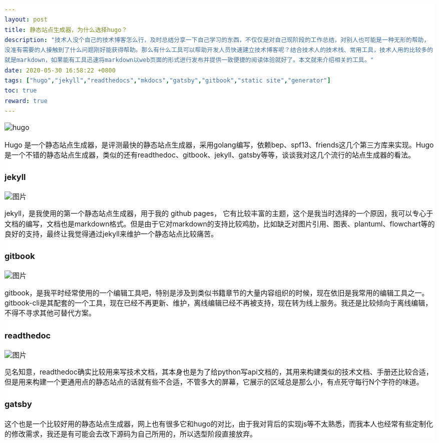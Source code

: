 ```yaml
---
layout: post
title: 静态站点生成器，为什么选择hugo？
description: "技术人没个自己的技术博客怎么行，及时总结分享一下自己学习的东西，不仅仅是对自己现阶段的工作总结，对别人也可能是一种无形的帮助，没准有需要的人接触到了什么问题刚好能获得帮助。那么有什么工具可以帮助开发人员快速建立技术博客呢？结合技术人的技术栈、常用工具，技术人用的比较多的就是markdown，如果能有工具迅速将markdown以web页面的形式进行发布并提供一致便捷的阅读体验就好了。本文就来介绍相关的工具。"
date: 2020-05-30 16:58:22 +0800
tags: ["hugo","jekyll","readthedocs","mkdocs","gatsby","gitbook","static site","generator"]
toc: true
reward: true
---
```


<style>
img {width:680px;}
video {width:680px;}
</style>

![hugo](assets/2020-05-30-静态站点生成器/静态站点生成器hugo.png)



Hugo 是一个静态站点生成器，是评测最快的静态站点生成器，采用golang编写，依赖bep、spf13、friends这几个第三方库来实现。Hugo是一个不错的静态站点生成器，类似的还有readthedoc、gitbook、jekyll、gatsby等等，谈谈我对这几个流行的站点生成器的看法。

### **jekyll**

![图片](assets/2020-05-30-静态站点生成器/640-20220625165716427.png)



jekyll，是我使用的第一个静态站点生成器，用于我的 github pages， 它有比较丰富的主题，这个是我当时选择的一个原因，我可以专心于文档的编写，文档也是markdown格式。但是由于它对markdown的支持比较鸡肋，比如缺乏对图片引用、图表、plantuml、flowchart等的良好的支持，最终让我觉得通过jekyll来维护一个静态站点比较痛苦。

### **gitbook**

![图片](assets/2020-05-30-静态站点生成器/640-20220625165733460.png)



gitbook，是我平时经常使用的一个编辑工具吧，特别是涉及到类似书籍章节的大量内容组织的时候，现在依旧是我常用的编辑工具之一。gitbook-cli是其配套的一个工具，现在已经不再更新、维护，离线编辑已经不再被支持，现在转为线上服务。我还是比较倾向于离线编辑，不得不寻求其他可替代方案。

### **readthedoc**

![图片](assets/2020-05-30-静态站点生成器/640-20220625165744359.png)

见名知意，readthedoc确实比较用来写技术文档，其本身也是为了给python写api文档的，其用来构建类似的技术文档、手册还比较合适，但是用来构建一个更通用点的静态站点的话就有些不合适，不管多大的屏幕，它展示的区域总是那么小，有点死守每行N个字符的味道。

### **gatsby**

这个也是一个比较好用的静态站点生成器，网上也有很多它和hugo的对比，由于我对背后的实现js等不太熟悉，而我本人也经常有些定制化的修改需求，我还是有可能会去改下源码为自己所用的，所以选型阶段直接放弃。
